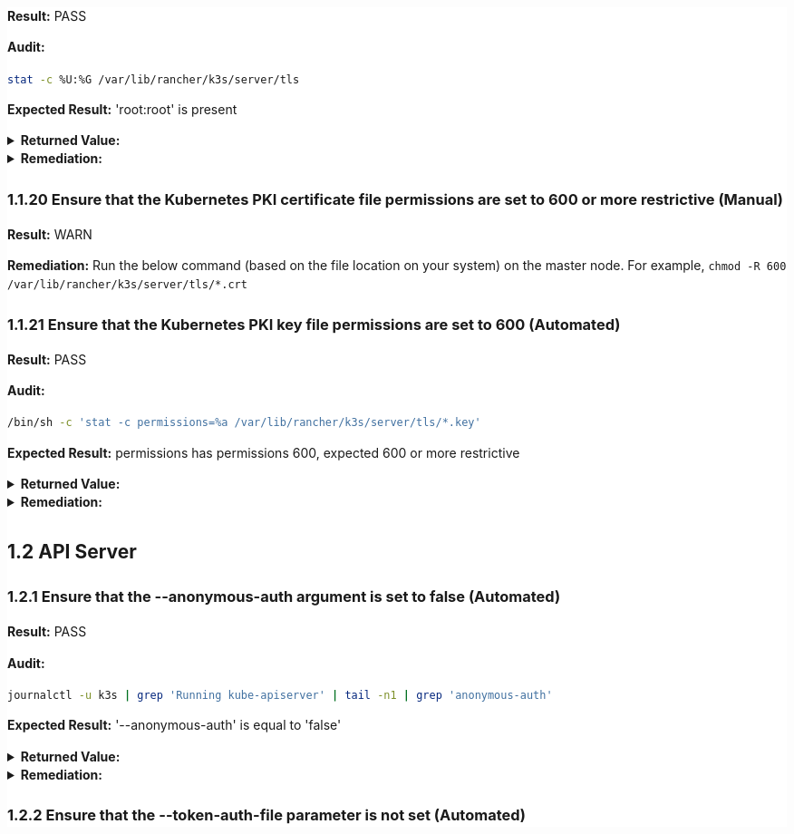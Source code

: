 **Result:** PASS

**Audit:**
```bash
stat -c %U:%G /var/lib/rancher/k3s/server/tls
```

**Expected Result:** 'root:root' is present

<details><summary><b>Returned Value:</b></summary></details>

<details><summary><b>Remediation:</b></summary></details>

### 1.1.20 Ensure that the Kubernetes PKI certificate file permissions are set to 600 or more restrictive (Manual)

**Result:** WARN

**Remediation:**
Run the below command (based on the file location on your system) on the master node.
For example,
`chmod -R 600 /var/lib/rancher/k3s/server/tls/*.crt`

### 1.1.21 Ensure that the Kubernetes PKI key file permissions are set to 600 (Automated)

**Result:** PASS

**Audit:**
```bash
/bin/sh -c 'stat -c permissions=%a /var/lib/rancher/k3s/server/tls/*.key'
```

**Expected Result:** permissions has permissions 600, expected 600 or more restrictive

<details><summary><b>Returned Value:</b></summary></details>

<details><summary><b>Remediation:</b></summary></details>

## 1.2 API Server

### 1.2.1 Ensure that the --anonymous-auth argument is set to false (Automated)

**Result:** PASS

**Audit:**
```bash
journalctl -u k3s | grep 'Running kube-apiserver' | tail -n1 | grep 'anonymous-auth'
```

**Expected Result:** '--anonymous-auth' is equal to 'false'

<details><summary><b>Returned Value:</b></summary></details>

<details><summary><b>Remediation:</b></summary></details>

### 1.2.2 Ensure that the --token-auth-file parameter is not set (Automated)
